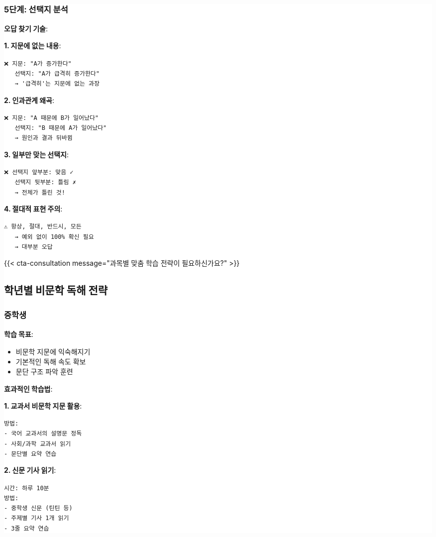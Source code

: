 ### 5단계: 선택지 분석

**오답 찾기 기술**:

**1. 지문에 없는 내용**:
```
❌ 지문: "A가 증가한다"
   선택지: "A가 급격히 증가한다"
   → '급격히'는 지문에 없는 과장
```

**2. 인과관계 왜곡**:
```
❌ 지문: "A 때문에 B가 일어났다"
   선택지: "B 때문에 A가 일어났다"
   → 원인과 결과 뒤바뀜
```

**3. 일부만 맞는 선택지**:
```
❌ 선택지 앞부분: 맞음 ✓
   선택지 뒷부분: 틀림 ✗
   → 전체가 틀린 것!
```

**4. 절대적 표현 주의**:
```
⚠️ 항상, 절대, 반드시, 모든
   → 예외 없이 100% 확신 필요
   → 대부분 오답
```

{{< cta-consultation message="과목별 맞춤 학습 전략이 필요하신가요?" >}}

## 학년별 비문학 독해 전략

### 중학생

**학습 목표**:
- 비문학 지문에 익숙해지기
- 기본적인 독해 속도 확보
- 문단 구조 파악 훈련

**효과적인 학습법**:

**1. 교과서 비문학 지문 활용**:
```
방법:
- 국어 교과서의 설명문 정독
- 사회/과학 교과서 읽기
- 문단별 요약 연습
```

**2. 신문 기사 읽기**:
```
시간: 하루 10분
방법:
- 중학생 신문 (틴틴 등)
- 주제별 기사 1개 읽기
- 3줄 요약 연습
```
